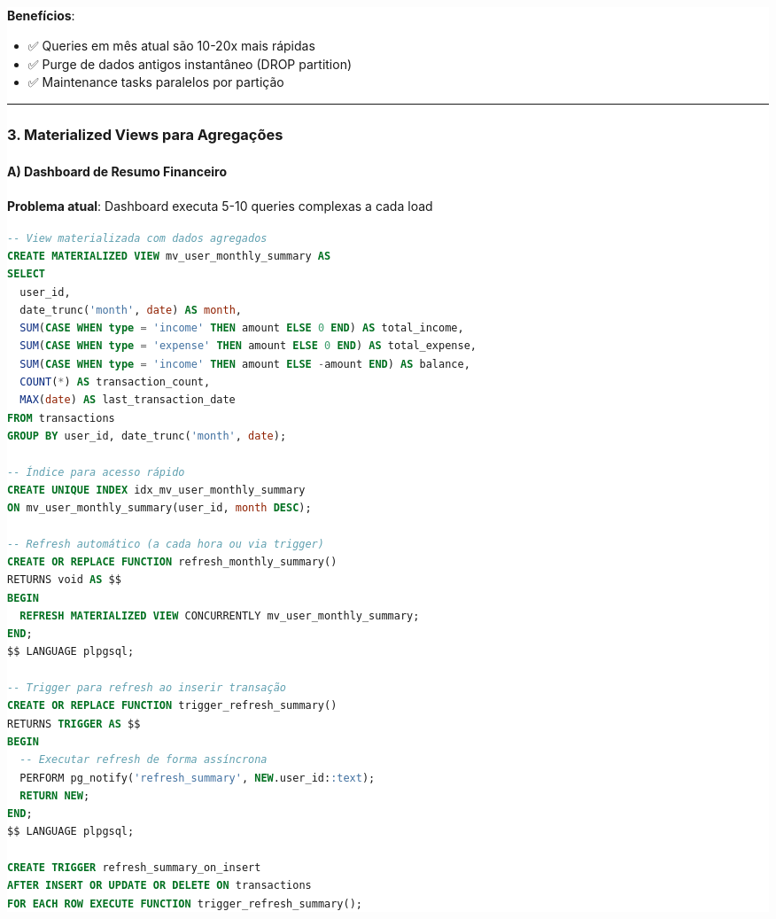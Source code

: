 **Benefícios**:
- ✅ Queries em mês atual são 10-20x mais rápidas
- ✅ Purge de dados antigos instantâneo (DROP partition)
- ✅ Maintenance tasks paralelos por partição

---

### 3. Materialized Views para Agregações

#### A) Dashboard de Resumo Financeiro

**Problema atual**: Dashboard executa 5-10 queries complexas a cada load

```sql
-- View materializada com dados agregados
CREATE MATERIALIZED VIEW mv_user_monthly_summary AS
SELECT 
  user_id,
  date_trunc('month', date) AS month,
  SUM(CASE WHEN type = 'income' THEN amount ELSE 0 END) AS total_income,
  SUM(CASE WHEN type = 'expense' THEN amount ELSE 0 END) AS total_expense,
  SUM(CASE WHEN type = 'income' THEN amount ELSE -amount END) AS balance,
  COUNT(*) AS transaction_count,
  MAX(date) AS last_transaction_date
FROM transactions
GROUP BY user_id, date_trunc('month', date);

-- Índice para acesso rápido
CREATE UNIQUE INDEX idx_mv_user_monthly_summary 
ON mv_user_monthly_summary(user_id, month DESC);

-- Refresh automático (a cada hora ou via trigger)
CREATE OR REPLACE FUNCTION refresh_monthly_summary()
RETURNS void AS $$
BEGIN
  REFRESH MATERIALIZED VIEW CONCURRENTLY mv_user_monthly_summary;
END;
$$ LANGUAGE plpgsql;

-- Trigger para refresh ao inserir transação
CREATE OR REPLACE FUNCTION trigger_refresh_summary()
RETURNS TRIGGER AS $$
BEGIN
  -- Executar refresh de forma assíncrona
  PERFORM pg_notify('refresh_summary', NEW.user_id::text);
  RETURN NEW;
END;
$$ LANGUAGE plpgsql;

CREATE TRIGGER refresh_summary_on_insert
AFTER INSERT OR UPDATE OR DELETE ON transactions
FOR EACH ROW EXECUTE FUNCTION trigger_refresh_summary();
```
